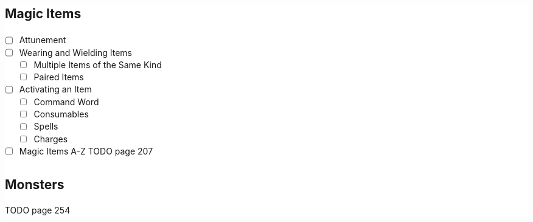 ## Magic Items

- [ ] Attunement
- [ ] Wearing and Wielding Items
  - [ ] Multiple Items of the Same Kind
  - [ ] Paired Items
- [ ] Activating an Item
  - [ ] Command Word
  - [ ] Consumables
  - [ ] Spells
  - [ ] Charges
- [ ] Magic Items A-Z 
TODO page 207

## Monsters 

TODO page 254
